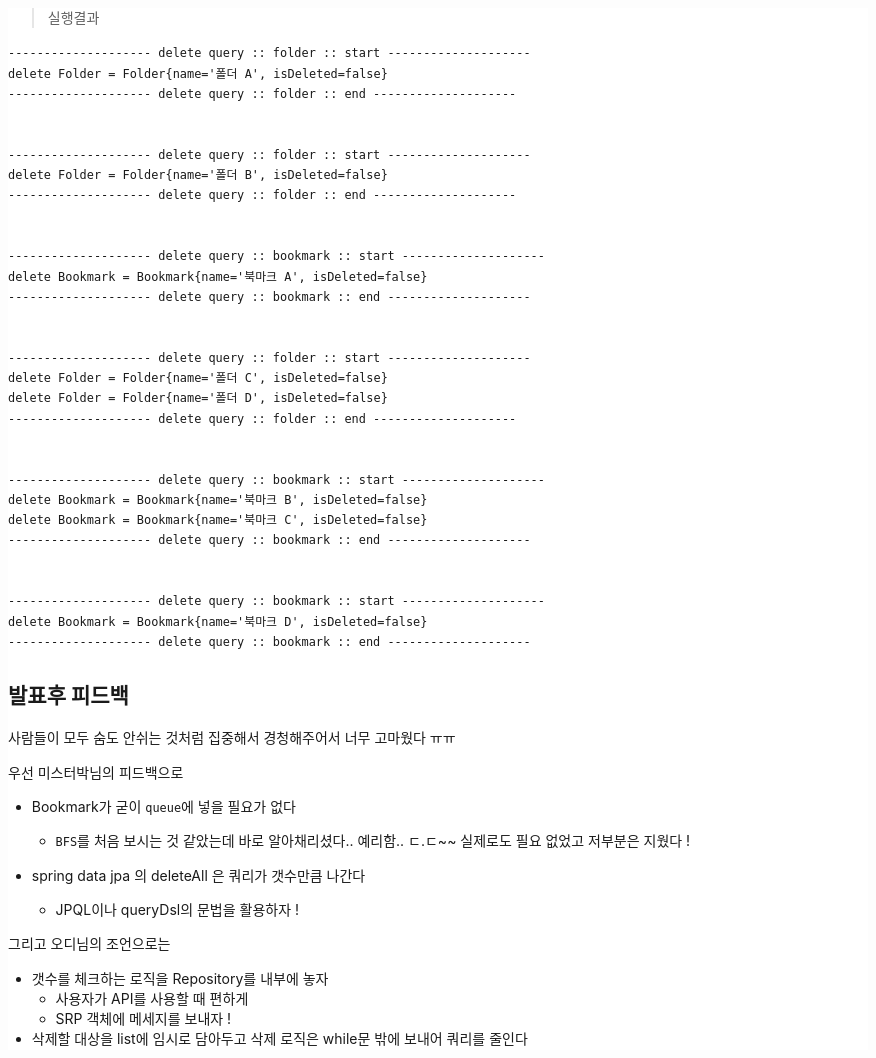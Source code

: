 > 실행결과

```
-------------------- delete query :: folder :: start --------------------
delete Folder = Folder{name='폴더 A', isDeleted=false}
-------------------- delete query :: folder :: end --------------------


-------------------- delete query :: folder :: start --------------------
delete Folder = Folder{name='폴더 B', isDeleted=false}
-------------------- delete query :: folder :: end --------------------


-------------------- delete query :: bookmark :: start --------------------
delete Bookmark = Bookmark{name='북마크 A', isDeleted=false}
-------------------- delete query :: bookmark :: end --------------------


-------------------- delete query :: folder :: start --------------------
delete Folder = Folder{name='폴더 C', isDeleted=false}
delete Folder = Folder{name='폴더 D', isDeleted=false}
-------------------- delete query :: folder :: end --------------------


-------------------- delete query :: bookmark :: start --------------------
delete Bookmark = Bookmark{name='북마크 B', isDeleted=false}
delete Bookmark = Bookmark{name='북마크 C', isDeleted=false}
-------------------- delete query :: bookmark :: end --------------------


-------------------- delete query :: bookmark :: start --------------------
delete Bookmark = Bookmark{name='북마크 D', isDeleted=false}
-------------------- delete query :: bookmark :: end --------------------
```

## 발표후 피드백

사람들이 모두 숨도 안쉬는 것처럼 집중해서 경청해주어서 너무 고마웠다 ㅠㅠ

우선 미스터박님의 피드백으로

- Bookmark가 굳이 `queue`에 넣을 필요가 없다

  - `BFS`를 처음 보시는 것 같았는데 바로 알아채리셨다.. 예리함.. ㄷ.ㄷ~~
    실제로도 필요 없었고 저부분은 지웠다 !

- spring data jpa 의 deleteAll 은 쿼리가 갯수만큼 나간다
  - JPQL이나 queryDsl의 문법을 활용하자 !

그리고 오디님의 조언으로는

- 갯수를 체크하는 로직을 Repository를 내부에 놓자
  - 사용자가 API를 사용할 때 편하게
  - SRP 객체에 메세지를 보내자 !
- 삭제할 대상을 list에 임시로 담아두고 삭제 로직은 while문 밖에 보내어 쿼리를 줄인다
